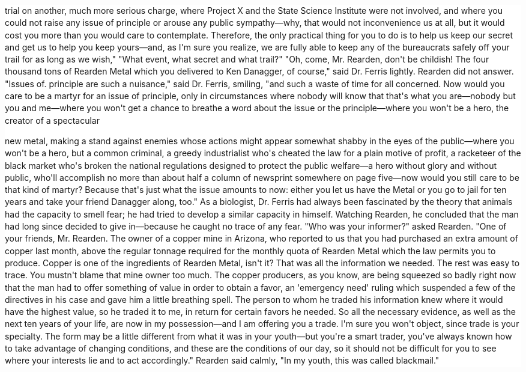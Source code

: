 trial on another, much more serious charge, where Project X and the State Science Institute were not
involved, and where you could not raise any issue of principle or arouse any public sympathy—why, that
would not inconvenience us at all, but it would cost you more than you would care to contemplate.
Therefore, the only practical thing for you to do is to help us keep our secret and get us to help you keep
yours—and, as I'm sure you realize, we are fully able to keep any of the bureaucrats safely off your trail
for as long as we wish,"
"What event, what secret and what trail?"
"Oh, come, Mr. Rearden, don't be childish! The four thousand tons of Rearden Metal which you
delivered to Ken Danagger, of course," said Dr. Ferris lightly.
Rearden did not answer.
"Issues of. principle are such a nuisance," said Dr. Ferris, smiling, "and such a waste of time for all
concerned. Now would you care to be a martyr for an issue of principle, only in circumstances where
nobody will know that that's what you are—nobody but you and me—where you won't get a chance to
breathe a word about the issue or the principle—where you won't be a hero, the creator of a spectacular



new metal, making a stand against enemies whose actions might appear somewhat shabby in the eyes of
the public—where you won't be a hero, but a common criminal, a greedy industrialist who's cheated the
law for a plain motive of profit, a racketeer of the black market who's broken the national regulations
designed to protect the public welfare—a hero without glory and without public, who'll accomplish no
more than about half a column of newsprint somewhere on page five—now would you still care to be
that kind of martyr? Because that's just what the issue amounts to now: either you let us have the Metal
or you go to jail for ten years and take your friend Danagger along, too."
As a biologist, Dr. Ferris had always been fascinated by the theory that animals had the capacity to smell
fear; he had tried to develop a similar capacity in himself. Watching Rearden, he concluded that the man
had long since decided to give in—because he caught no trace of any fear.
"Who was your informer?" asked Rearden.
"One of your friends, Mr. Rearden. The owner of a copper mine in Arizona, who reported to us that you
had purchased an extra amount of copper last month, above the regular tonnage required for the monthly
quota of Rearden Metal which the law permits you to produce. Copper is one of the ingredients of
Rearden Metal, isn't it? That was all the information we needed. The rest was easy to trace. You mustn't
blame that mine owner too much. The copper producers, as you know, are being squeezed so badly
right now that the man had to offer something of value in order to obtain a favor, an 'emergency need'
ruling which suspended a few of the directives in his case and gave him a little breathing spell. The person
to whom he traded his information knew where it would have the highest value, so he traded it to me, in
return for certain favors he needed. So all the necessary evidence, as well as the next ten years of your
life, are now in my possession—and I am offering you a trade. I'm sure you won't object, since trade is
your specialty. The form may be a little different from what it was in your youth—but you're a smart
trader, you've always known how to take advantage of changing conditions, and these are the conditions
of our day, so it should not be difficult for you to see where your interests lie and to act accordingly."
Rearden said calmly, "In my youth, this was called blackmail."